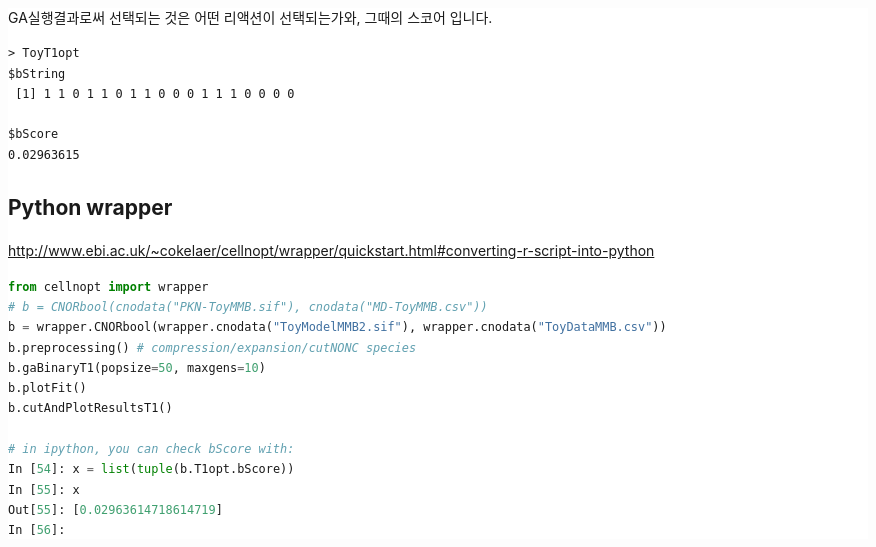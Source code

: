 
GA실행결과로써 선택되는 것은 어떤 리액션이 선택되는가와, 그때의 스코어 입니다. 

```
> ToyT1opt
$bString
 [1] 1 1 0 1 1 0 1 1 0 0 0 1 1 1 0 0 0 0

$bScore
0.02963615
```

## Python wrapper 

http://www.ebi.ac.uk/~cokelaer/cellnopt/wrapper/quickstart.html#converting-r-script-into-python

```python
from cellnopt import wrapper
# b = CNORbool(cnodata("PKN-ToyMMB.sif"), cnodata("MD-ToyMMB.csv"))
b = wrapper.CNORbool(wrapper.cnodata("ToyModelMMB2.sif"), wrapper.cnodata("ToyDataMMB.csv"))
b.preprocessing() # compression/expansion/cutNONC species
b.gaBinaryT1(popsize=50, maxgens=10)
b.plotFit()
b.cutAndPlotResultsT1()

# in ipython, you can check bScore with: 
In [54]: x = list(tuple(b.T1opt.bScore))
In [55]: x
Out[55]: [0.02963614718614719]
In [56]:
```

